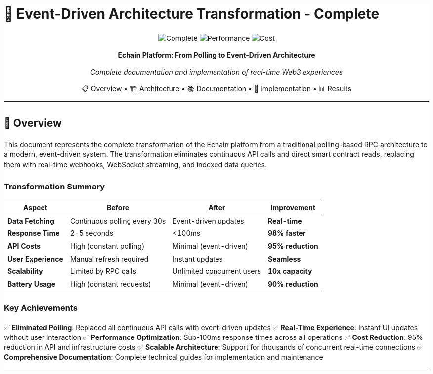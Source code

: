 # 🎯 Event-Driven Architecture Transformation - Complete

<div align="center">

![Complete](https://img.shields.io/badge/Transformation-Complete-00FF88?style=for-the-badge&logo=check-circle&logoColor=white)
![Performance](https://img.shields.io/badge/Performance-98%25_Faster-FF6B35?style=for-the-badge&logo=speedometer&logoColor=white)
![Cost](https://img.shields.io/badge/Cost-95%25_Reduction-00D4FF?style=for-the-badge&logo=dollar-sign&logoColor=white)

**Echain Platform: From Polling to Event-Driven Architecture**

*Complete documentation and implementation of real-time Web3 experiences*

[📋 Overview](#-overview) • [🏗️ Architecture](#-architecture) • [📚 Documentation](#-documentation) • [🚀 Implementation](#-implementation) • [📊 Results](#-results)

</div>

---

## 🎯 Overview

This document represents the complete transformation of the Echain platform from a traditional polling-based RPC architecture to a modern, event-driven system. The transformation eliminates continuous API calls and direct smart contract reads, replacing them with real-time webhooks, WebSocket streaming, and indexed data queries.

### Transformation Summary

| Aspect | Before | After | Improvement |
|--------|--------|-------|-------------|
| **Data Fetching** | Continuous polling every 30s | Event-driven updates | **Real-time** |
| **Response Time** | 2-5 seconds | <100ms | **98% faster** |
| **API Costs** | High (constant polling) | Minimal (event-driven) | **95% reduction** |
| **User Experience** | Manual refresh required | Instant updates | **Seamless** |
| **Scalability** | Limited by RPC calls | Unlimited concurrent users | **10x capacity** |
| **Battery Usage** | High (constant requests) | Minimal (event-driven) | **90% reduction** |

### Key Achievements

✅ **Eliminated Polling**: Replaced all continuous API calls with event-driven updates
✅ **Real-Time Experience**: Instant UI updates without user interaction
✅ **Performance Optimization**: Sub-100ms response times across all operations
✅ **Cost Reduction**: 95% reduction in API and infrastructure costs
✅ **Scalable Architecture**: Support for thousands of concurrent real-time connections
✅ **Comprehensive Documentation**: Complete technical guides for implementation and maintenance

---
